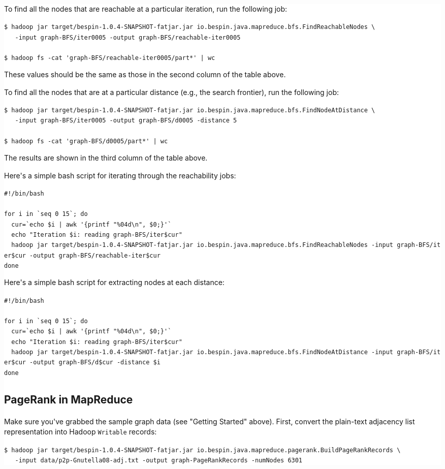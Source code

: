 To find all the nodes that are reachable at a particular iteration, run the following job:

```
$ hadoop jar target/bespin-1.0.4-SNAPSHOT-fatjar.jar io.bespin.java.mapreduce.bfs.FindReachableNodes \
   -input graph-BFS/iter0005 -output graph-BFS/reachable-iter0005

$ hadoop fs -cat 'graph-BFS/reachable-iter0005/part*' | wc
```

These values should be the same as those in the second column of the table above.

To find all the nodes that are at a particular distance (e.g., the search frontier), run the following job:

```
$ hadoop jar target/bespin-1.0.4-SNAPSHOT-fatjar.jar io.bespin.java.mapreduce.bfs.FindNodeAtDistance \
   -input graph-BFS/iter0005 -output graph-BFS/d0005 -distance 5

$ hadoop fs -cat 'graph-BFS/d0005/part*' | wc
```

The results are shown in the third column of the table above.

Here's a simple bash script for iterating through the reachability jobs:

```
#!/bin/bash

for i in `seq 0 15`; do
  cur=`echo $i | awk '{printf "%04d\n", $0;}'`
  echo "Iteration $i: reading graph-BFS/iter$cur"
  hadoop jar target/bespin-1.0.4-SNAPSHOT-fatjar.jar io.bespin.java.mapreduce.bfs.FindReachableNodes -input graph-BFS/iter$cur -output graph-BFS/reachable-iter$cur
done
```

Here's a simple bash script for extracting nodes at each distance:

```
#!/bin/bash

for i in `seq 0 15`; do
  cur=`echo $i | awk '{printf "%04d\n", $0;}'`
  echo "Iteration $i: reading graph-BFS/iter$cur"
  hadoop jar target/bespin-1.0.4-SNAPSHOT-fatjar.jar io.bespin.java.mapreduce.bfs.FindNodeAtDistance -input graph-BFS/iter$cur -output graph-BFS/d$cur -distance $i
done
```

## PageRank in MapReduce

Make sure you've grabbed the sample graph data (see "Getting Started" above). First, convert the plain-text adjacency list representation into Hadoop `Writable` records:

```
$ hadoop jar target/bespin-1.0.4-SNAPSHOT-fatjar.jar io.bespin.java.mapreduce.pagerank.BuildPageRankRecords \
   -input data/p2p-Gnutella08-adj.txt -output graph-PageRankRecords -numNodes 6301
```
